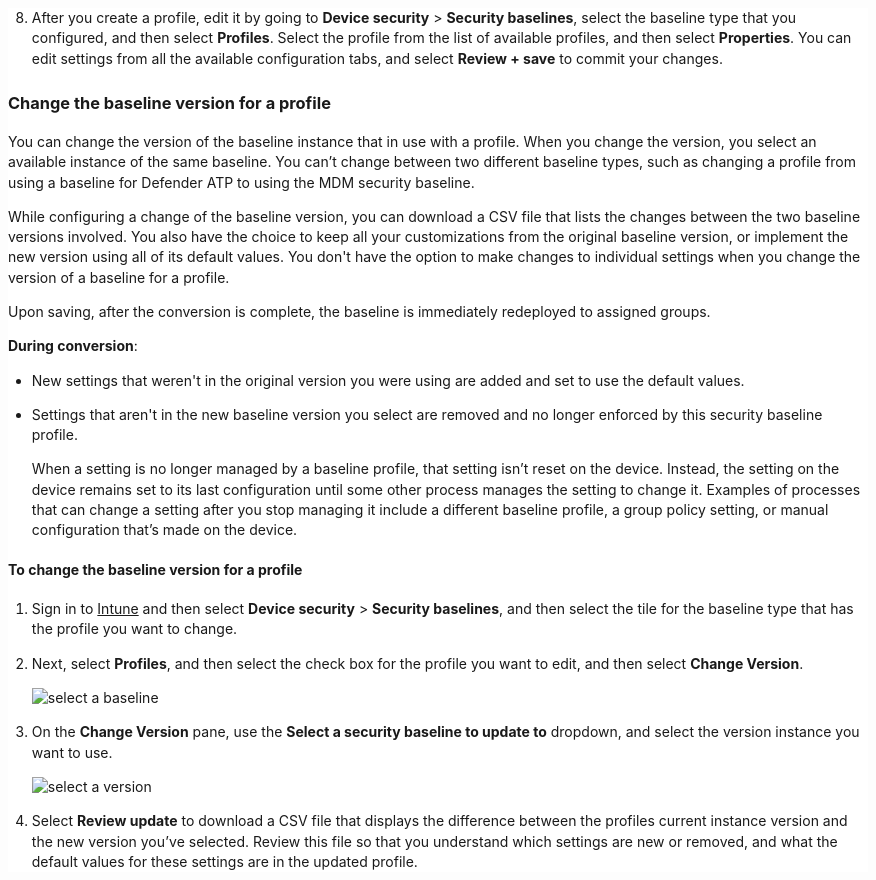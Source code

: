   
8. After you create a profile, edit it by going to **Device security** > **Security baselines**, select the baseline type that you configured, and then select **Profiles**. Select the profile from the list of available profiles, and then select **Properties**. You can edit settings from all the available configuration tabs, and select **Review + save** to commit your changes.  

### Change the baseline version for a profile  

You can change the version of the baseline instance that in use with a profile.  When you change the version, you select an available instance of the same baseline. You can’t change between two different baseline types, such as changing a profile from using a baseline for Defender ATP to using the MDM security baseline. 

While configuring a change of the baseline version, you can download a CSV file that lists the changes between the two baseline versions involved. You also have the choice to keep all your customizations from the original baseline version, or implement the new version using all of its default values. You don't have the option to make changes to individual settings when you change the version of a baseline for a profile. 

Upon saving, after the conversion is complete, the baseline is immediately redeployed to assigned groups.  

**During conversion**:
- New settings that weren't in the original version you were using are added and set to use the default values.  

- Settings that aren't in the new baseline version you select are removed and no longer enforced by this security baseline profile.  

  When a setting is no longer managed by a baseline profile, that setting isn’t reset on the device. Instead, the setting on the device remains set to its last configuration until some other process manages the setting to change it. Examples of processes that can change a setting after you stop managing it include a different baseline profile, a group policy setting, or manual configuration that’s made on the device. 

#### To change the baseline version for a profile  

1. Sign in to [Intune](https://go.microsoft.com/fwlink/?linkid=2090973) and then select **Device security** > **Security baselines**, and then select the tile for the baseline type that has the profile you want to change.  

2. Next, select **Profiles**, and then select the check box for the profile you want to edit, and then select **Change Version**.  

   ![select a baseline](./media/security-baselines/select-baseline.png)  

3. On the **Change Version** pane, use the **Select a security baseline to update to** dropdown, and select the version instance you want to use.  

   ![select a version](./media/security-baselines/select-instance.png)  
   
4. Select **Review update** to download a CSV file that displays the difference between the profiles current instance version and the new version you’ve selected. Review this file so that you understand which settings are new or removed, and what the default values for these settings are in the updated profile.  
